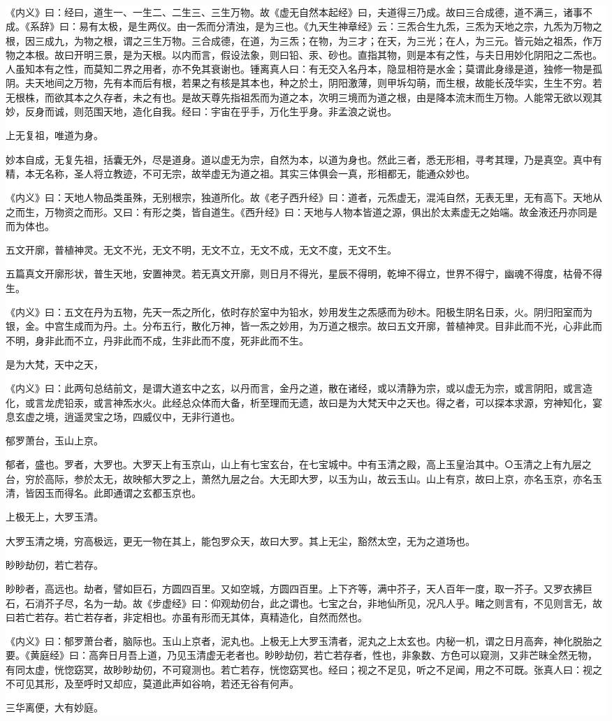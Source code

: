 《内义》曰：经曰，道生一、一生二、二生三、三生万物。故《虚无自然本起经》曰，夫道得三乃成。故曰三合成德，道不满三，诸事不成。《系辞》曰：易有太极，是生两仪。由一炁而分清浊，是为三也。《九天生神章经》云：三炁合生九炁，三炁为天地之宗，九炁为万物之根，因三成九，为物之根，谓之三生万物。三合成德，在道，为三炁；在物，为三才；在天，为三光；在人，为三元。皆元始之祖炁，作万物之本根。故曰开明三景，是为天根。以内而言，假设法象，则曰铅、汞、砂也。直指其物，则是本有之性，与夫日用妙化阴阳之二炁也。人虽知本有之性，而莫知二界之用者，亦不免其衰谢也。锺离真人曰：有无交入名丹本，隐显相符是水金；莫谓此身缘是道，独修一物是孤阴。夫天地间之万物，先有本而后有根，若果之有核是其本也，种之於土，阴阳激薄，则甲坼勾萌，而生根，故能长茂华实，生生不穷。若无根株，而欲其本之久存者，未之有也。是故天尊先指祖炁而为道之本，次明三境而为道之根，由是降本流末而生万物。人能常无欲以观其妙，反身而诚，则范围天地，造化自我。经曰：宇宙在乎手，万化生乎身。非孟浪之说也。  

上无复祖，唯道为身。  

妙本自成，无复先祖，括囊无外，尽是道身。道以虚无为宗，自然为本，以道为身也。然此三者，悉无形相，寻考其理，乃是真空。真中有精，本无名称，圣人将立教迹，不可无宗，故举虚无为道之祖。其实三体俱会一真，形相都无，能通众妙也。  

《内义》曰：天地人物品类虽殊，无别根宗，独道所化。故《老子西升经》曰：道者，元炁虚无，混沌自然，无表无里，无有高下。天地从之而生，万物资之而形。又曰：有形之类，皆自道生。《西升经》曰：天地与人物本皆道之源，俱出於太素虚无之始端。故金液还丹亦同是而为体也。  

五文开廓，普植神灵。无文不光，无文不明，无文不立，无文不成，无文不度，无文不生。  

五篇真文开廓形状，普生天地，安置神灵。若无真文开廓，则日月不得光，星辰不得明，乾坤不得立，世界不得宁，幽魂不得度，枯骨不得生。  

《内义》曰：五文在丹为五物，先天一炁之所化，依时存於室中为铅水，妙用发生之炁感而为砂木。阳极生阴名日汞，火。阴归阳室而为银，金。中宫生成而为丹。土。分布五行，散化万神，皆一炁之妙用，为万道之根宗。故曰五文开廓，普植神灵。目非此而不光，心非此而不明，身非此而不立，丹非此而不成，生非此而不度，死非此而不生。  

是为大梵，天中之天，  

《内义》曰：此两句总结前文，是谓大道玄中之玄，以丹而言，金丹之道，散在诸经，或以清静为宗，或以虚无为宗，或言阴阳，或言造化，或言龙虎铅汞，或言神炁水火。此经总众体而大备，析至理而无遗，故曰是为大梵天中之天也。得之者，可以探本求源，穷神知化，宴息玄虚之境，逍遥灵宝之场，四威仪中，无非行道也。  

郁罗萧台，玉山上京。  

郁者，盛也。罗者，大罗也。大罗天上有玉京山，山上有七宝玄台，在七宝城中。中有玉清之殿，高上玉皇治其中。○玉清之上有九层之台，穷於高际，参於太无，故映郁大罗之上，萧然九层之台。大无即大罗，以玉为山，故云玉山。山上有京，故曰上京，亦名玉京，亦名玉清，皆因玉而得名。此即通谓之玄都玉京也。  

上极无上，大罗玉清。  

大罗玉清之境，穷高极远，更无一物在其上，能包罗众天，故曰大罗。其上无尘，豁然太空，无为之道场也。  

眇眇劫仞，若亡若存。  

眇眇者，高远也。劫者，譬如巨石，方圆四百里。又如空城，方圆四百里。上下齐等，满中芥子，天人百年一度，取一芥子。又罗衣拂巨石，石消芥子尽，名为一劫。故《步虚经》曰：仰观劫仞台，此之谓也。七宝之台，非地仙所见，况凡人乎。睹之则言有，不见则言无，故曰若亡若存。若亡若存者，非定相也。亦虽有形而无其体，真精造化，自然而然也。  

《内义》曰：郁罗萧台者，脑际也。玉山上京者，泥丸也。上极无上大罗玉清者，泥丸之上太玄也。内秘一机，谓之日月高奔，神化脱胎之要。《黄庭经》曰：高奔日月吾上道，乃见玉清虚无老者也。眇眇劫仞，若亡若存者，性也，非象数、方色可以窥测，又非芒昧全然无物，有同太虚，恍惚窈冥，故眇眇劫仞，不可窥测也。若亡若存，恍惚窈冥也。经曰；视之不足见，听之不足闻，用之不可既。张真人曰：视之不可见其形，及至呼时又却应，莫道此声如谷响，若还无谷有何声。  

三华离便，大有妙庭。  

